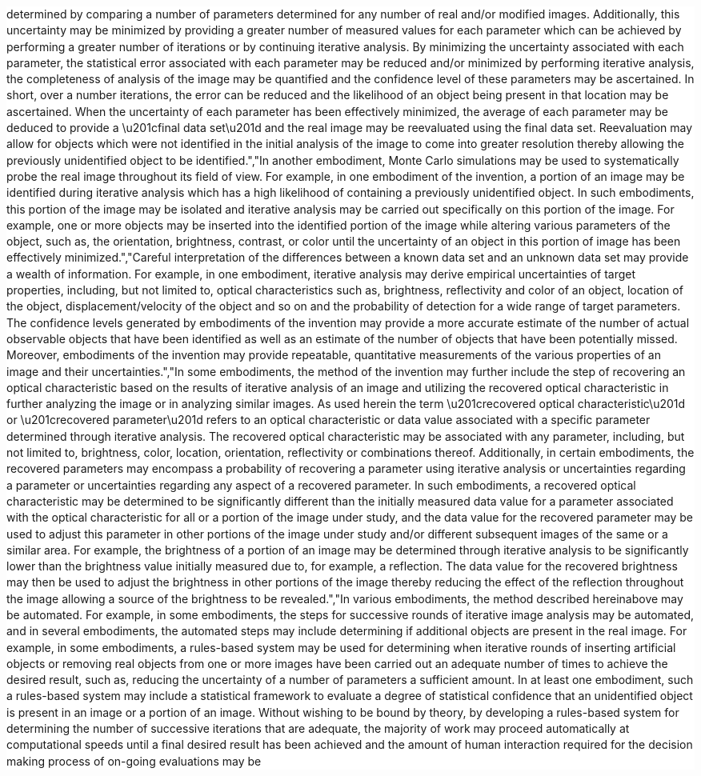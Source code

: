 determined by comparing a number of parameters determined for any number of real and\/or modified images. Additionally, this uncertainty may be minimized by providing a greater number of measured values for each parameter which can be achieved by performing a greater number of iterations or by continuing iterative analysis. By minimizing the uncertainty associated with each parameter, the statistical error associated with each parameter may be reduced and\/or minimized by performing iterative analysis, the completeness of analysis of the image may be quantified and the confidence level of these parameters may be ascertained. In short, over a number iterations, the error can be reduced and the likelihood of an object being present in that location may be ascertained. When the uncertainty of each parameter has been effectively minimized, the average of each parameter may be deduced to provide a \u201cfinal data set\u201d and the real image may be reevaluated using the final data set. Reevaluation may allow for objects which were not identified in the initial analysis of the image to come into greater resolution thereby allowing the previously unidentified object to be identified.","In another embodiment, Monte Carlo simulations may be used to systematically probe the real image throughout its field of view. For example, in one embodiment of the invention, a portion of an image may be identified during iterative analysis which has a high likelihood of containing a previously unidentified object. In such embodiments, this portion of the image may be isolated and iterative analysis may be carried out specifically on this portion of the image. For example, one or more objects may be inserted into the identified portion of the image while altering various parameters of the object, such as, the orientation, brightness, contrast, or color until the uncertainty of an object in this portion of image has been effectively minimized.","Careful interpretation of the differences between a known data set and an unknown data set may provide a wealth of information. For example, in one embodiment, iterative analysis may derive empirical uncertainties of target properties, including, but not limited to, optical characteristics such as, brightness, reflectivity and color of an object, location of the object, displacement\/velocity of the object and so on and the probability of detection for a wide range of target parameters. The confidence levels generated by embodiments of the invention may provide a more accurate estimate of the number of actual observable objects that have been identified as well as an estimate of the number of objects that have been potentially missed. Moreover, embodiments of the invention may provide repeatable, quantitative measurements of the various properties of an image and their uncertainties.","In some embodiments, the method of the invention may further include the step of recovering an optical characteristic based on the results of iterative analysis of an image and utilizing the recovered optical characteristic in further analyzing the image or in analyzing similar images. As used herein the term \u201crecovered optical characteristic\u201d or \u201crecovered parameter\u201d refers to an optical characteristic or data value associated with a specific parameter determined through iterative analysis. The recovered optical characteristic may be associated with any parameter, including, but not limited to, brightness, color, location, orientation, reflectivity or combinations thereof. Additionally, in certain embodiments, the recovered parameters may encompass a probability of recovering a parameter using iterative analysis or uncertainties regarding a parameter or uncertainties regarding any aspect of a recovered parameter. In such embodiments, a recovered optical characteristic may be determined to be significantly different than the initially measured data value for a parameter associated with the optical characteristic for all or a portion of the image under study, and the data value for the recovered parameter may be used to adjust this parameter in other portions of the image under study and\/or different subsequent images of the same or a similar area. For example, the brightness of a portion of an image may be determined through iterative analysis to be significantly lower than the brightness value initially measured due to, for example, a reflection. The data value for the recovered brightness may then be used to adjust the brightness in other portions of the image thereby reducing the effect of the reflection throughout the image allowing a source of the brightness to be revealed.","In various embodiments, the method described hereinabove may be automated. For example, in some embodiments, the steps for successive rounds of iterative image analysis may be automated, and in several embodiments, the automated steps may include determining if additional objects are present in the real image. For example, in some embodiments, a rules-based system may be used for determining when iterative rounds of inserting artificial objects or removing real objects from one or more images have been carried out an adequate number of times to achieve the desired result, such as, reducing the uncertainty of a number of parameters a sufficient amount. In at least one embodiment, such a rules-based system may include a statistical framework to evaluate a degree of statistical confidence that an unidentified object is present in an image or a portion of an image. Without wishing to be bound by theory, by developing a rules-based system for determining the number of successive iterations that are adequate, the majority of work may proceed automatically at computational speeds until a final desired result has been achieved and the amount of human interaction required for the decision making process of on-going evaluations may be